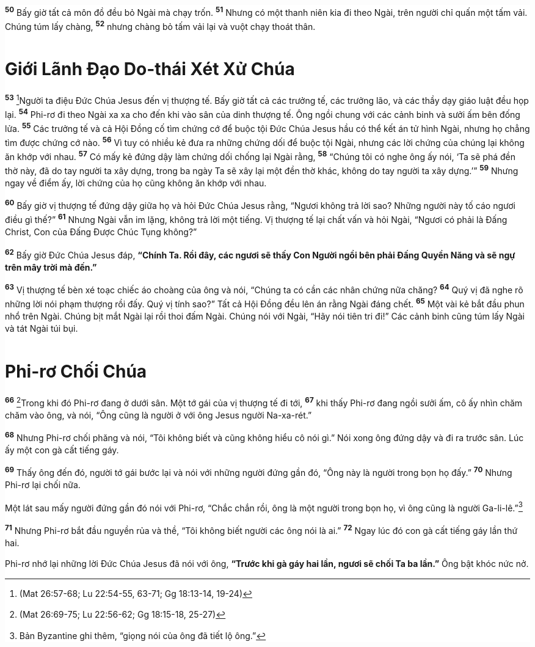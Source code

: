 
<sup><b>50</b></sup> Bấy giờ tất cả môn đồ đều bỏ Ngài mà chạy trốn. <sup><b>51</b></sup> Nhưng có một thanh niên kia đi theo Ngài, trên người chỉ quấn một tấm vải. Chúng túm lấy chàng, <sup><b>52</b></sup> nhưng chàng bỏ tấm vải lại và vuột chạy thoát thân.


# Giới Lãnh Đạo Do-thái Xét Xử Chúa
<sup><b>53</b></sup> [^9@-68a24c89-24a5-4817-9b0e-87ed2443a900]Người ta điệu Đức Chúa Jesus đến vị thượng tế. Bấy giờ tất cả các trưởng tế, các trưởng lão, và các thầy dạy giáo luật đều họp lại. <sup><b>54</b></sup> Phi-rơ đi theo Ngài xa xa cho đến khi vào sân của dinh thượng tế. Ông ngồi chung với các cảnh binh và sưởi ấm bên đống lửa. <sup><b>55</b></sup> Các trưởng tế và cả Hội Đồng cố tìm chứng cớ để buộc tội Đức Chúa Jesus hầu có thể kết án tử hình Ngài, nhưng họ chẳng tìm được chứng cớ nào. <sup><b>56</b></sup> Vì tuy có nhiều kẻ đưa ra những chứng dối để buộc tội Ngài, nhưng các lời chứng của chúng lại không ăn khớp với nhau. <sup><b>57</b></sup> Có mấy kẻ đứng dậy làm chứng dối chống lại Ngài rằng, <sup><b>58</b></sup> “Chúng tôi có nghe ông ấy nói, ‘Ta sẽ phá đền thờ này, đã do tay người ta xây dựng, trong ba ngày Ta sẽ xây lại một đền thờ khác, không do tay người ta xây dựng.’” <sup><b>59</b></sup> Nhưng ngay về điểm ấy, lời chứng của họ cũng không ăn khớp với nhau.

<sup><b>60</b></sup> Bấy giờ vị thượng tế đứng dậy giữa họ và hỏi Đức Chúa Jesus rằng, “Ngươi không trả lời sao? Những người này tố cáo ngươi điều gì thế?” <sup><b>61</b></sup> Nhưng Ngài vẫn im lặng, không trả lời một tiếng. Vị thượng tế lại chất vấn và hỏi Ngài, “Ngươi có phải là Đấng Christ, Con của Đấng Được Chúc Tụng không?”

<sup><b>62</b></sup> Bấy giờ Đức Chúa Jesus đáp, **“Chính Ta. Rồi đây, các ngươi sẽ thấy Con Người ngồi bên phải Đấng Quyền Năng và sẽ ngự trên mây trời mà đến.”**

<sup><b>63</b></sup> Vị thượng tế bèn xé toạc chiếc áo choàng của ông và nói, “Chúng ta có cần các nhân chứng nữa chăng? <sup><b>64</b></sup> Quý vị đã nghe rõ những lời nói phạm thượng rồi đấy. Quý vị tính sao?” Tất cả Hội Đồng đều lên án rằng Ngài đáng chết. <sup><b>65</b></sup> Một vài kẻ bắt đầu phun nhổ trên Ngài. Chúng bịt mắt Ngài lại rồi thoi đấm Ngài. Chúng nói với Ngài, “Hãy nói tiên tri đi!” Các cảnh binh cũng túm lấy Ngài và tát Ngài túi bụi.


# Phi-rơ Chối Chúa
<sup><b>66</b></sup> [^10@-68a24c89-24a5-4817-9b0e-87ed2443a900]Trong khi đó Phi-rơ đang ở dưới sân. Một tớ gái của vị thượng tế đi tới, <sup><b>67</b></sup> khi thấy Phi-rơ đang ngồi sưởi ấm, cô ấy nhìn chăm chăm vào ông, và nói, “Ông cũng là người ở với ông Jesus người Na-xa-rét.”

<sup><b>68</b></sup> Nhưng Phi-rơ chối phăng và nói, “Tôi không biết và cũng không hiểu cô nói gì.” Nói xong ông đứng dậy và đi ra trước sân. Lúc ấy một con gà cất tiếng gáy.

<sup><b>69</b></sup> Thấy ông đến đó, người tớ gái bước lại và nói với những người đứng gần đó, “Ông này là người trong bọn họ đấy.” <sup><b>70</b></sup> Nhưng Phi-rơ lại chối nữa.

Một lát sau mấy người đứng gần đó nói với Phi-rơ, “Chắc chắn rồi, ông là một người trong bọn họ, vì ông cũng là người Ga-li-lê.”[^5-68a24c89-24a5-4817-9b0e-87ed2443a900]

<sup><b>71</b></sup> Nhưng Phi-rơ bắt đầu nguyền rủa và thề, “Tôi không biết người các ông nói là ai.” <sup><b>72</b></sup> Ngay lúc đó con gà cất tiếng gáy lần thứ hai.

Phi-rơ nhớ lại những lời Đức Chúa Jesus đã nói với ông, **“Trước khi gà gáy hai lần, ngươi sẽ chối Ta ba lần.”** Ông bật khóc nức nở.

[^1-68a24c89-24a5-4817-9b0e-87ed2443a900]: ctd: “phung,” nhưng trong nguyên ngữ chữ này chỉ chung cho các bịnh ngoài da
[^2-68a24c89-24a5-4817-9b0e-87ed2443a900]: một đơ-na-ri là tiền công một ngày cho một công nhân
[^3-68a24c89-24a5-4817-9b0e-87ed2443a900]: Bản Byzantine có chữ “mới”
[^4-68a24c89-24a5-4817-9b0e-87ed2443a900]: Xac 13:7
[^5-68a24c89-24a5-4817-9b0e-87ed2443a900]: Bản Byzantine ghi thêm, “giọng nói của ông đã tiết lộ ông.”
[^1@-68a24c89-24a5-4817-9b0e-87ed2443a900]: (Mat 26:1-5; Lu 22:1-2; Gg 11:45-53)
[^2@-68a24c89-24a5-4817-9b0e-87ed2443a900]: (Mat 26:6-13; Gg 12:1-8)
[^3@-68a24c89-24a5-4817-9b0e-87ed2443a900]: (Mat 26:14-16; Lu 22:3-6)
[^4@-68a24c89-24a5-4817-9b0e-87ed2443a900]: (Mat 26:17-25; Lu 22:7-14, 21-23; Gg 13:21-30)
[^5@-68a24c89-24a5-4817-9b0e-87ed2443a900]: (Mat 26:26-30; Lu 22:14-20; 1 Cô 11:23-35)
[^6@-68a24c89-24a5-4817-9b0e-87ed2443a900]: (Mat 26:31-35; Lu 22:31-34; Gg 13:36-38)
[^7@-68a24c89-24a5-4817-9b0e-87ed2443a900]: (Mat 26:36-46; Lu 22:39-46)
[^8@-68a24c89-24a5-4817-9b0e-87ed2443a900]: (Mat 26:47-56; Lu 22:47-53; Gg 18:3-12)
[^9@-68a24c89-24a5-4817-9b0e-87ed2443a900]: (Mat 26:57-68; Lu 22:54-55, 63-71; Gg 18:13-14, 19-24)
[^10@-68a24c89-24a5-4817-9b0e-87ed2443a900]: (Mat 26:69-75; Lu 22:56-62; Gg 18:15-18, 25-27)